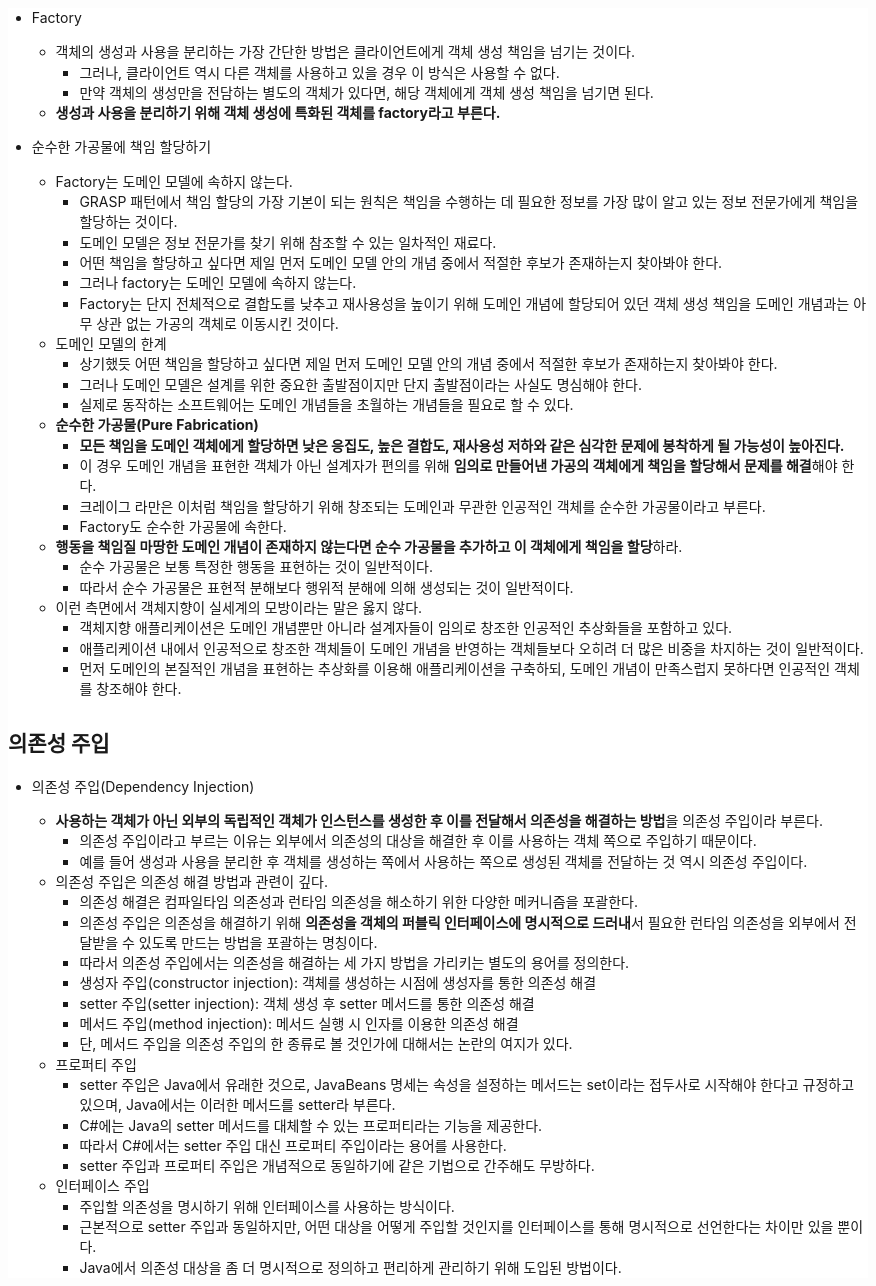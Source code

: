 
- Factory
  - 객체의 생성과 사용을 분리하는 가장 간단한 방법은 클라이언트에게 객체 생성 책임을 넘기는 것이다.
    - 그러나, 클라이언트 역시 다른 객체를 사용하고 있을 경우 이 방식은 사용할 수 없다.
    - 만약 객체의 생성만을 전담하는 별도의 객체가 있다면, 해당 객체에게 객체 생성 책임을 넘기면 된다.
  - **생성과 사용을 분리하기 위해 객체 생성에 특화된 객체를 factory라고 부른다.**



- 순수한 가공물에 책임 할당하기
  - Factory는 도메인 모델에 속하지 않는다.
    - GRASP 패턴에서 책임 할당의 가장 기본이 되는 원칙은 책임을 수행하는 데 필요한 정보를 가장 많이 알고 있는 정보 전문가에게 책임을 할당하는 것이다.
    - 도메인 모델은 정보 전문가를 찾기 위해 참조할 수 있는 일차적인 재료다.
    - 어떤 책임을 할당하고 싶다면 제일 먼저 도메인 모델 안의 개념 중에서 적절한 후보가 존재하는지 찾아봐야 한다.
    - 그러나 factory는 도메인 모델에 속하지 않는다.
    - Factory는 단지 전체적으로 결합도를 낮추고 재사용성을 높이기 위해 도메인 개념에 할당되어 있던 객체 생성 책임을 도메인 개념과는 아무 상관 없는 가공의 객체로 이동시킨 것이다.
  - 도메인 모델의 한계
    - 상기했듯 어떤 책임을 할당하고 싶다면 제일 먼저 도메인 모델 안의 개념 중에서 적절한 후보가 존재하는지 찾아봐야 한다.
    - 그러나 도메인 모델은 설계를 위한 중요한 출발점이지만 단지 출발점이라는 사실도 명심해야 한다.
    - 실제로 동작하는 소프트웨어는 도메인 개념들을 초월하는 개념들을 필요로 할 수 있다.
  - **순수한 가공물(Pure Fabrication)**
    - **모든 책임을 도메인 객체에게 할당하면 낮은 응집도, 높은 결합도, 재사용성 저하와 같은 심각한 문제에 봉착하게 될 가능성이 높아진다.**
    - 이 경우 도메인 개념을 표현한 객체가 아닌 설계자가 편의를 위해 **임의로 만들어낸 가공의 객체에게 책임을 할당해서 문제를 해결**해야 한다.
    - 크레이그 라만은 이처럼 책임을 할당하기 위해 창조되는 도메인과 무관한 인공적인 객체를 순수한 가공물이라고 부른다.
    - Factory도 순수한 가공물에 속한다.
  - **행동을 책임질 마땅한 도메인 개념이 존재하지 않는다면 순수 가공물을 추가하고 이 객체에게 책임을 할당**하라.
    - 순수 가공물은 보통 특정한 행동을 표현하는 것이 일반적이다.
    - 따라서 순수 가공물은 표현적 분해보다 행위적 분해에 의해 생성되는 것이 일반적이다.
  - 이런 측면에서 객체지향이 실세계의 모방이라는 말은 옳지 않다.
    - 객체지향 애플리케이션은 도메인 개념뿐만 아니라 설계자들이 임의로 창조한 인공적인 추상화들을 포함하고 있다.
    - 애플리케이션 내에서 인공적으로 창조한 객체들이 도메인 개념을 반영하는 객체들보다 오히려 더 많은 비중을 차지하는 것이 일반적이다.
    - 먼저 도메인의 본질적인 개념을 표현하는 추상화를 이용해 애플리케이션을 구축하되, 도메인 개념이 만족스럽지 못하다면 인공적인 객체를 창조해야 한다.





## 의존성 주입

- 의존성 주입(Dependency Injection)

  - **사용하는 객체가 아닌 외부의 독립적인 객체가 인스턴스를 생성한 후 이를 전달해서 의존성을 해결하는 방법**을 의존성 주입이라 부른다.
    - 의존성 주입이라고 부르는 이유는 외부에서 의존성의 대상을 해결한 후 이를 사용하는 객체 쪽으로 주입하기 때문이다.
    - 예를 들어 생성과 사용을 분리한 후 객체를 생성하는 쪽에서 사용하는 쪽으로 생성된 객체를 전달하는 것 역시 의존성 주입이다.
  - 의존성 주입은 의존성 해결 방법과 관련이 깊다.
    - 의존성 해결은 컴파일타임 의존성과 런타임 의존성을 해소하기 위한 다양한 메커니즘을 포괄한다.
    - 의존성 주입은 의존성을 해결하기 위해 **의존성을 객체의 퍼블릭 인터페이스에 명시적으로 드러내**서 필요한 런타임 의존성을 외부에서 전달받을 수 있도록 만드는 방법을 포괄하는 명칭이다.
    - 따라서 의존성 주입에서는 의존성을 해결하는 세 가지 방법을 가리키는 별도의 용어를 정의한다.
    - 생성자 주입(constructor injection): 객체를 생성하는 시점에 생성자를 통한 의존성 해결
    - setter 주입(setter injection): 객체 생성 후 setter 메서드를 통한 의존성 해결
    - 메서드 주입(method injection): 메서드 실행 시 인자를 이용한 의존성 해결
    - 단, 메서드 주입을 의존성 주입의 한 종류로 볼 것인가에 대해서는 논란의 여지가 있다.
  - 프로퍼티 주입
    - setter 주입은 Java에서 유래한 것으로, JavaBeans 명세는 속성을 설정하는 메서드는 set이라는 접두사로 시작해야 한다고 규정하고 있으며, Java에서는 이러한 메서드를 setter라 부른다.
    - C#에는 Java의 setter 메서드를 대체할 수 있는 프로퍼티라는 기능을 제공한다.
    - 따라서 C#에서는 setter 주입 대신 프로퍼티 주입이라는 용어를 사용한다.
    - setter 주입과 프로퍼티 주입은 개념적으로 동일하기에 같은 기법으로 간주해도 무방하다.
  - 인터페이스 주입
    - 주입할 의존성을 명시하기 위해 인터페이스를 사용하는 방식이다.
    - 근본적으로 setter 주입과 동일하지만, 어떤 대상을 어떻게 주입할 것인지를 인터페이스를 통해 명시적으로 선언한다는 차이만 있을 뿐이다.
    - Java에서 의존성 대상을 좀 더 명시적으로 정의하고 편리하게 관리하기 위해 도입된 방법이다.
